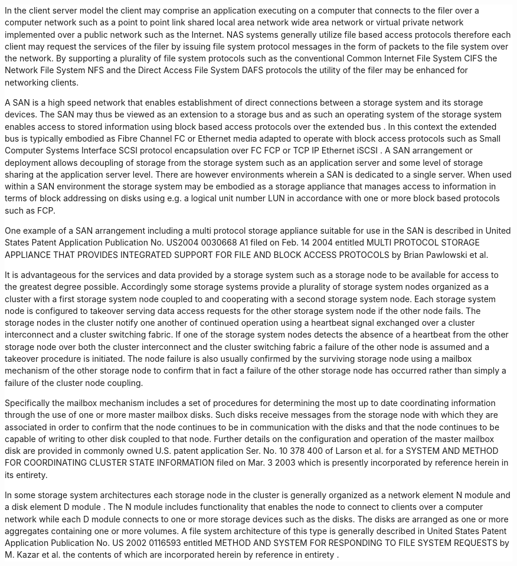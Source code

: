 In the client server model the client may comprise an application executing on a computer that connects to the filer over a computer network such as a point to point link shared local area network wide area network or virtual private network implemented over a public network such as the Internet. NAS systems generally utilize file based access protocols therefore each client may request the services of the filer by issuing file system protocol messages in the form of packets to the file system over the network. By supporting a plurality of file system protocols such as the conventional Common Internet File System CIFS the Network File System NFS and the Direct Access File System DAFS protocols the utility of the filer may be enhanced for networking clients.

A SAN is a high speed network that enables establishment of direct connections between a storage system and its storage devices. The SAN may thus be viewed as an extension to a storage bus and as such an operating system of the storage system enables access to stored information using block based access protocols over the extended bus . In this context the extended bus is typically embodied as Fibre Channel FC or Ethernet media adapted to operate with block access protocols such as Small Computer Systems Interface SCSI protocol encapsulation over FC FCP or TCP IP Ethernet iSCSI . A SAN arrangement or deployment allows decoupling of storage from the storage system such as an application server and some level of storage sharing at the application server level. There are however environments wherein a SAN is dedicated to a single server. When used within a SAN environment the storage system may be embodied as a storage appliance that manages access to information in terms of block addressing on disks using e.g. a logical unit number LUN in accordance with one or more block based protocols such as FCP.

One example of a SAN arrangement including a multi protocol storage appliance suitable for use in the SAN is described in United States Patent Application Publication No. US2004 0030668 A1 filed on Feb. 14 2004 entitled MULTI PROTOCOL STORAGE APPLIANCE THAT PROVIDES INTEGRATED SUPPORT FOR FILE AND BLOCK ACCESS PROTOCOLS by Brian Pawlowski et al.

It is advantageous for the services and data provided by a storage system such as a storage node to be available for access to the greatest degree possible. Accordingly some storage systems provide a plurality of storage system nodes organized as a cluster with a first storage system node coupled to and cooperating with a second storage system node. Each storage system node is configured to takeover serving data access requests for the other storage system node if the other node fails. The storage nodes in the cluster notify one another of continued operation using a heartbeat signal exchanged over a cluster interconnect and a cluster switching fabric. If one of the storage system nodes detects the absence of a heartbeat from the other storage node over both the cluster interconnect and the cluster switching fabric a failure of the other node is assumed and a takeover procedure is initiated. The node failure is also usually confirmed by the surviving storage node using a mailbox mechanism of the other storage node to confirm that in fact a failure of the other storage node has occurred rather than simply a failure of the cluster node coupling.

Specifically the mailbox mechanism includes a set of procedures for determining the most up to date coordinating information through the use of one or more master mailbox disks. Such disks receive messages from the storage node with which they are associated in order to confirm that the node continues to be in communication with the disks and that the node continues to be capable of writing to other disk coupled to that node. Further details on the configuration and operation of the master mailbox disk are provided in commonly owned U.S. patent application Ser. No. 10 378 400 of Larson et al. for a SYSTEM AND METHOD FOR COORDINATING CLUSTER STATE INFORMATION filed on Mar. 3 2003 which is presently incorporated by reference herein in its entirety.

In some storage system architectures each storage node in the cluster is generally organized as a network element N module and a disk element D module . The N module includes functionality that enables the node to connect to clients over a computer network while each D module connects to one or more storage devices such as the disks. The disks are arranged as one or more aggregates containing one or more volumes. A file system architecture of this type is generally described in United States Patent Application Publication No. US 2002 0116593 entitled METHOD AND SYSTEM FOR RESPONDING TO FILE SYSTEM REQUESTS by M. Kazar et al. the contents of which are incorporated herein by reference in entirety .
